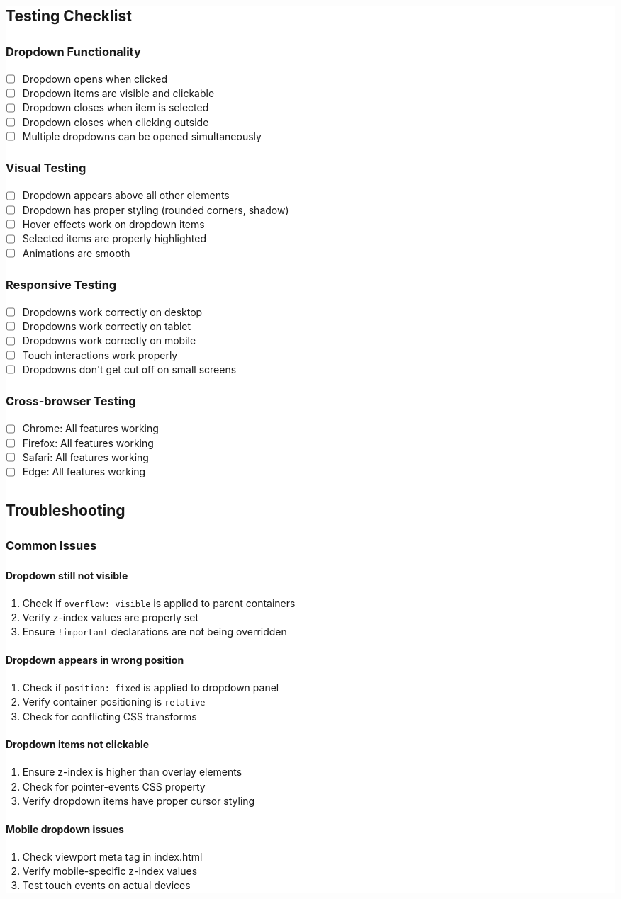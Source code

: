 ## Testing Checklist

### Dropdown Functionality
- [ ] Dropdown opens when clicked
- [ ] Dropdown items are visible and clickable
- [ ] Dropdown closes when item is selected
- [ ] Dropdown closes when clicking outside
- [ ] Multiple dropdowns can be opened simultaneously

### Visual Testing
- [ ] Dropdown appears above all other elements
- [ ] Dropdown has proper styling (rounded corners, shadow)
- [ ] Hover effects work on dropdown items
- [ ] Selected items are properly highlighted
- [ ] Animations are smooth

### Responsive Testing
- [ ] Dropdowns work correctly on desktop
- [ ] Dropdowns work correctly on tablet
- [ ] Dropdowns work correctly on mobile
- [ ] Touch interactions work properly
- [ ] Dropdowns don't get cut off on small screens

### Cross-browser Testing
- [ ] Chrome: All features working
- [ ] Firefox: All features working
- [ ] Safari: All features working
- [ ] Edge: All features working

## Troubleshooting

### Common Issues

#### Dropdown still not visible
1. Check if `overflow: visible` is applied to parent containers
2. Verify z-index values are properly set
3. Ensure `!important` declarations are not being overridden

#### Dropdown appears in wrong position
1. Check if `position: fixed` is applied to dropdown panel
2. Verify container positioning is `relative`
3. Check for conflicting CSS transforms

#### Dropdown items not clickable
1. Ensure z-index is higher than overlay elements
2. Check for pointer-events CSS property
3. Verify dropdown items have proper cursor styling

#### Mobile dropdown issues
1. Check viewport meta tag in index.html
2. Verify mobile-specific z-index values
3. Test touch events on actual devices
